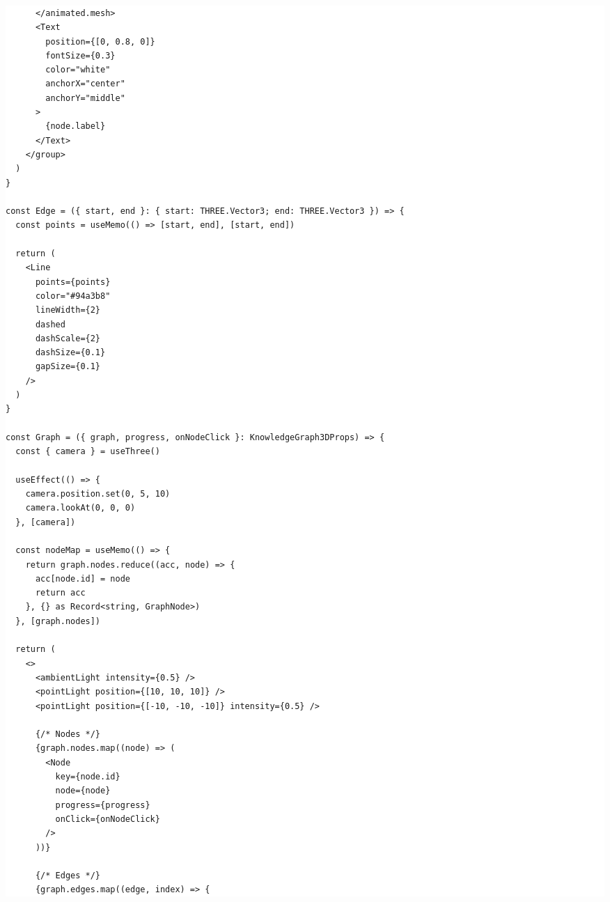 ```tsx
      </animated.mesh>
      <Text
        position={[0, 0.8, 0]}
        fontSize={0.3}
        color="white"
        anchorX="center"
        anchorY="middle"
      >
        {node.label}
      </Text>
    </group>
  )
}

const Edge = ({ start, end }: { start: THREE.Vector3; end: THREE.Vector3 }) => {
  const points = useMemo(() => [start, end], [start, end])
  
  return (
    <Line
      points={points}
      color="#94a3b8"
      lineWidth={2}
      dashed
      dashScale={2}
      dashSize={0.1}
      gapSize={0.1}
    />
  )
}

const Graph = ({ graph, progress, onNodeClick }: KnowledgeGraph3DProps) => {
  const { camera } = useThree()
  
  useEffect(() => {
    camera.position.set(0, 5, 10)
    camera.lookAt(0, 0, 0)
  }, [camera])
  
  const nodeMap = useMemo(() => {
    return graph.nodes.reduce((acc, node) => {
      acc[node.id] = node
      return acc
    }, {} as Record<string, GraphNode>)
  }, [graph.nodes])
  
  return (
    <>
      <ambientLight intensity={0.5} />
      <pointLight position={[10, 10, 10]} />
      <pointLight position={[-10, -10, -10]} intensity={0.5} />
      
      {/* Nodes */}
      {graph.nodes.map((node) => (
        <Node
          key={node.id}
          node={node}
          progress={progress}
          onClick={onNodeClick}
        />
      ))}
      
      {/* Edges */}
      {graph.edges.map((edge, index) => {
```